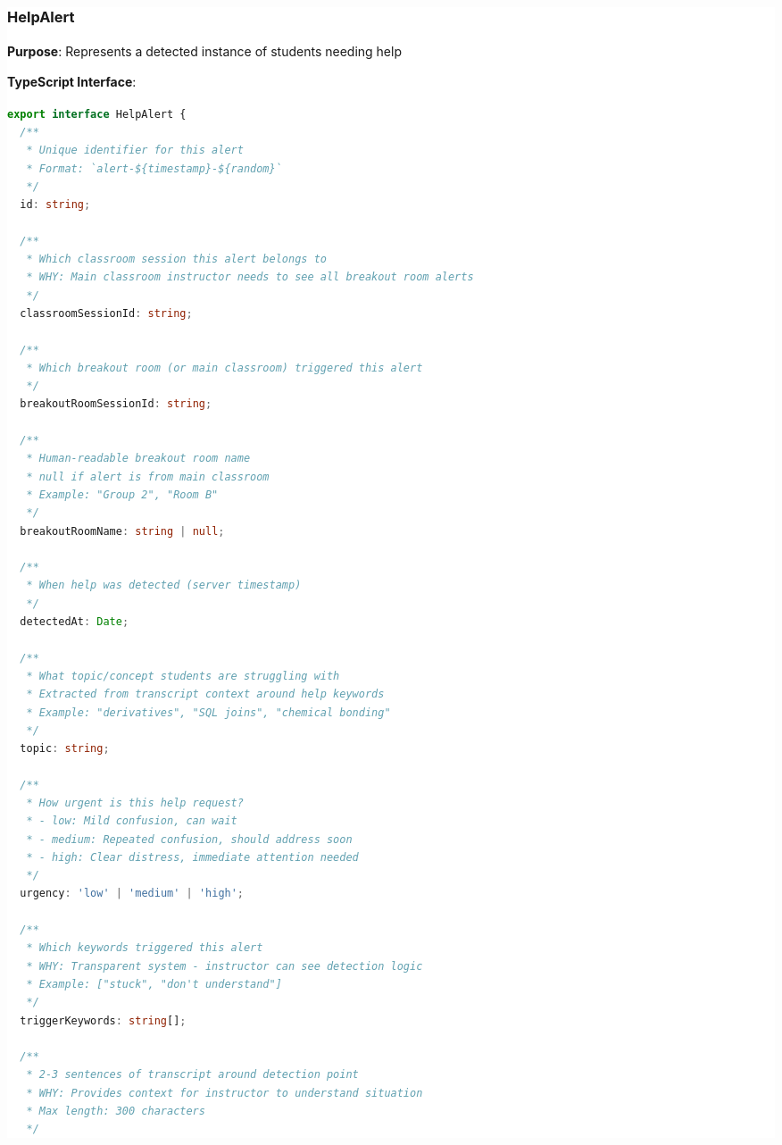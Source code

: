 
### HelpAlert

**Purpose**: Represents a detected instance of students needing help

**TypeScript Interface**:
```typescript
export interface HelpAlert {
  /**
   * Unique identifier for this alert
   * Format: `alert-${timestamp}-${random}`
   */
  id: string;

  /**
   * Which classroom session this alert belongs to
   * WHY: Main classroom instructor needs to see all breakout room alerts
   */
  classroomSessionId: string;

  /**
   * Which breakout room (or main classroom) triggered this alert
   */
  breakoutRoomSessionId: string;

  /**
   * Human-readable breakout room name
   * null if alert is from main classroom
   * Example: "Group 2", "Room B"
   */
  breakoutRoomName: string | null;

  /**
   * When help was detected (server timestamp)
   */
  detectedAt: Date;

  /**
   * What topic/concept students are struggling with
   * Extracted from transcript context around help keywords
   * Example: "derivatives", "SQL joins", "chemical bonding"
   */
  topic: string;

  /**
   * How urgent is this help request?
   * - low: Mild confusion, can wait
   * - medium: Repeated confusion, should address soon
   * - high: Clear distress, immediate attention needed
   */
  urgency: 'low' | 'medium' | 'high';

  /**
   * Which keywords triggered this alert
   * WHY: Transparent system - instructor can see detection logic
   * Example: ["stuck", "don't understand"]
   */
  triggerKeywords: string[];

  /**
   * 2-3 sentences of transcript around detection point
   * WHY: Provides context for instructor to understand situation
   * Max length: 300 characters
   */
```